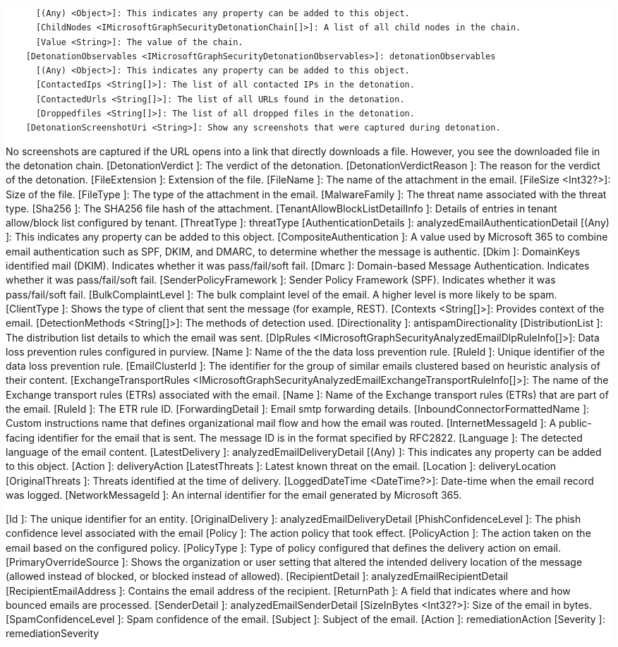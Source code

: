           [(Any) <Object>]: This indicates any property can be added to this object.
          [ChildNodes <IMicrosoftGraphSecurityDetonationChain[]>]: A list of all child nodes in the chain.
          [Value <String>]: The value of the chain.
        [DetonationObservables <IMicrosoftGraphSecurityDetonationObservables>]: detonationObservables
          [(Any) <Object>]: This indicates any property can be added to this object.
          [ContactedIps <String[]>]: The list of all contacted IPs in the detonation.
          [ContactedUrls <String[]>]: The list of all URLs found in the detonation.
          [Droppedfiles <String[]>]: The list of all dropped files in the detonation.
        [DetonationScreenshotUri <String>]: Show any screenshots that were captured during detonation.
No screenshots are captured if the URL opens into a link that directly downloads a file.
However, you see the downloaded file in the detonation chain.
        [DetonationVerdict <String>]: The verdict of the detonation.
        [DetonationVerdictReason <String>]: The reason for the verdict of the detonation.
      [FileExtension <String>]: Extension of the file.
      [FileName <String>]: The name of the attachment in the email.
      [FileSize <Int32?>]: Size of the file.
      [FileType <String>]: The type of the attachment in the email.
      [MalwareFamily <String>]: The threat name associated with the threat type.
      [Sha256 <String>]: The SHA256 file hash of the attachment.
      [TenantAllowBlockListDetailInfo <String>]: Details of entries in tenant allow/block list configured by tenant.
      [ThreatType <String>]: threatType
    [AuthenticationDetails <IMicrosoftGraphSecurityAnalyzedEmailAuthenticationDetail>]: analyzedEmailAuthenticationDetail
      [(Any) <Object>]: This indicates any property can be added to this object.
      [CompositeAuthentication <String>]: A value used by Microsoft 365 to combine email authentication such as SPF, DKIM, and DMARC, to determine whether the message is authentic.
      [Dkim <String>]: DomainKeys identified mail (DKIM).
Indicates whether it was pass/fail/soft fail.
      [Dmarc <String>]: Domain-based Message Authentication.
Indicates whether it was pass/fail/soft fail.
      [SenderPolicyFramework <String>]: Sender Policy Framework (SPF).
Indicates whether it was pass/fail/soft fail.
    [BulkComplaintLevel <String>]: The bulk complaint level of the email.
A higher level is more likely to be spam.
    [ClientType <String>]: Shows the type of client that sent the message (for example, REST).
    [Contexts <String[]>]: Provides context of the email.
    [DetectionMethods <String[]>]: The methods of detection used.
    [Directionality <String>]: antispamDirectionality
    [DistributionList <String>]: The distribution list details to which the email was sent.
    [DlpRules <IMicrosoftGraphSecurityAnalyzedEmailDlpRuleInfo[]>]: Data loss prevention rules configured in purview.
      [Name <String>]: Name of the the data loss prevention rule.
      [RuleId <String>]: Unique identifier of the data loss prevention rule.
    [EmailClusterId <String>]: The identifier for the group of similar emails clustered based on heuristic analysis of their content.
    [ExchangeTransportRules <IMicrosoftGraphSecurityAnalyzedEmailExchangeTransportRuleInfo[]>]: The name of the Exchange transport rules (ETRs) associated with the email.
      [Name <String>]: Name of the Exchange transport rules (ETRs) that are part of the email.
      [RuleId <String>]: The ETR rule ID.
    [ForwardingDetail <String>]: Email smtp forwarding details.
    [InboundConnectorFormattedName <String>]: Custom instructions name that defines organizational mail flow and how the email was routed.
    [InternetMessageId <String>]: A public-facing identifier for the email that is sent.
The message ID is in the format specified by RFC2822.
    [Language <String>]: The detected language of the email content.
    [LatestDelivery <IMicrosoftGraphSecurityAnalyzedEmailDeliveryDetail>]: analyzedEmailDeliveryDetail
      [(Any) <Object>]: This indicates any property can be added to this object.
      [Action <String>]: deliveryAction
      [LatestThreats <String>]: Latest known threat on the email.
      [Location <String>]: deliveryLocation
      [OriginalThreats <String>]: Threats identified at the time of delivery.
    [LoggedDateTime <DateTime?>]: Date-time when the email record was logged.
    [NetworkMessageId <String>]: An internal identifier for the email generated by Microsoft 365.

  [Id <String>]: The unique identifier for an entity.
  [OriginalDelivery <IMicrosoftGraphSecurityAnalyzedEmailDeliveryDetail>]: analyzedEmailDeliveryDetail
  [PhishConfidenceLevel <String>]: The phish confidence level associated with the email
  [Policy <String>]: The action policy that took effect.
  [PolicyAction <String>]: The action taken on the email based on the configured policy.
  [PolicyType <String>]: Type of policy configured that defines the delivery action on email.
  [PrimaryOverrideSource <String>]: Shows the organization or user setting that altered the intended delivery location of the message (allowed instead of blocked, or blocked instead of allowed).
  [RecipientDetail <IMicrosoftGraphSecurityAnalyzedEmailRecipientDetail>]: analyzedEmailRecipientDetail
  [RecipientEmailAddress <String>]: Contains the email address of the recipient.
  [ReturnPath <String>]: A field that indicates where and how bounced emails are processed.
  [SenderDetail <IMicrosoftGraphSecurityAnalyzedEmailSenderDetail>]: analyzedEmailSenderDetail
  [SizeInBytes <Int32?>]: Size of the email in bytes.
  [SpamConfidenceLevel <String>]: Spam confidence of the email.
  [Subject <String>]: Subject of the email.
  [Action <String>]: remediationAction
  [Severity <String>]: remediationSeverity